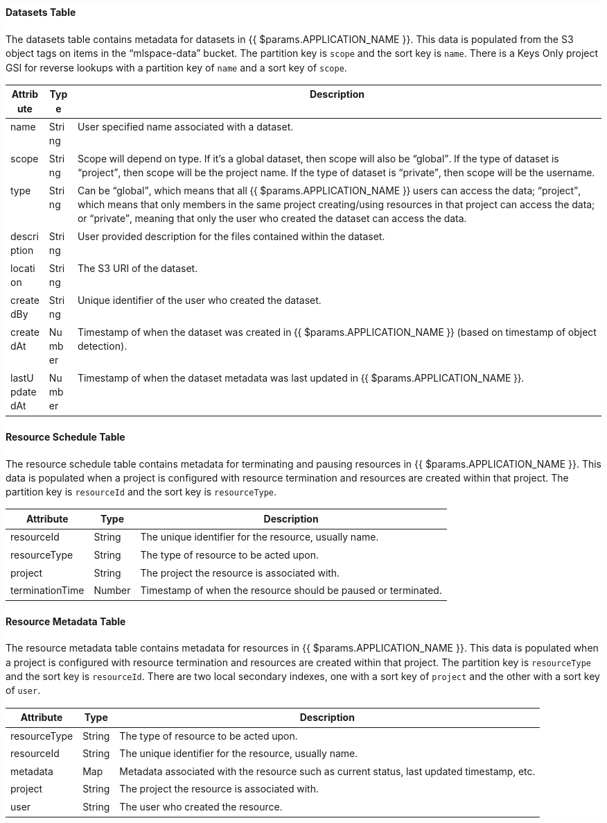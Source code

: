 #### Datasets Table

The datasets table contains metadata for datasets in {{ $params.APPLICATION_NAME }}. This data is populated from the S3 object tags on items in the “mlspace-data” bucket. The partition key is `scope` and the sort key is `name`. There is a Keys Only project GSI for reverse lookups with a partition key of `name` and a sort key of `scope`.

|Attribute|Type|Description|
|--|--|--|
| name | String | User specified name associated with a dataset.|
| scope | String | Scope will depend on type. If it’s a global dataset, then scope will also be “global”. If the type of dataset is “project”, then scope will be the project name. If the type of dataset is “private”, then scope will be the username.|
| type | String | Can be “global”, which means that all {{ $params.APPLICATION_NAME }} users can access the data; “project”, which means that only members in the same project creating/using resources in that project can access the data; or “private”, meaning that only the user who created the dataset can access the data. |
| description | String | User provided description for the files contained within the dataset.|
| location | String | The S3 URI of the dataset.|
| createdBy | String | Unique identifier of the user who created the dataset.|
| createdAt | Number | Timestamp of when the dataset was created in {{ $params.APPLICATION_NAME }} (based on timestamp of object detection).|
| lastUpdatedAt | Number | Timestamp of when the dataset metadata was last updated in {{ $params.APPLICATION_NAME }}. |

#### Resource Schedule Table

The resource schedule table contains metadata for terminating and pausing resources in {{ $params.APPLICATION_NAME }}. This data is populated when a project is configured with resource termination and resources are created within that project. The partition key is `resourceId` and the sort key is `resourceType`.

|Attribute|Type|Description|
|--|--|--|
| resourceId | String | The unique identifier for the resource, usually name. |
| resourceType | String | The type of resource to be acted upon. |
| project | String | The project the resource is associated with. |
| terminationTime | Number | Timestamp of when the resource should be paused or terminated. |

#### Resource Metadata Table

The resource metadata table contains metadata for resources in {{ $params.APPLICATION_NAME }}. This data is populated when a project is configured with resource termination and resources are created within that project. The partition key is `resourceType` and the sort key is `resourceId`. There are two local secondary indexes, one with a sort key of `project` and the other with a sort key of `user`.

|Attribute|Type|Description|
|--|--|--|
| resourceType | String | The type of resource to be acted upon. |
| resourceId | String | The unique identifier for the resource, usually name. |
| metadata | Map | Metadata associated with the resource such as current status, last updated timestamp, etc. |
| project | String | The project the resource is associated with. |
| user | String | The user who created the resource. |
